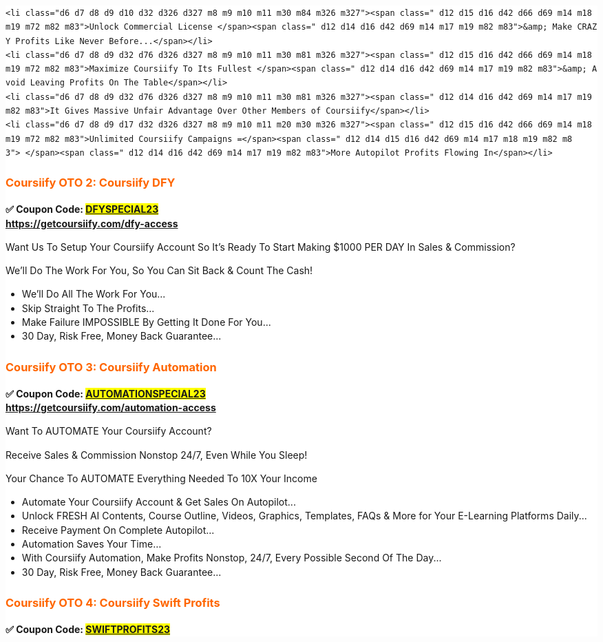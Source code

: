 	<li class="d6 d7 d8 d9 d10 d32 d326 d327 m8 m9 m10 m11 m30 m84 m326 m327"><span class=" d12 d15 d16 d42 d66 d69 m14 m18 m19 m72 m82 m83">Unlock Commercial License </span><span class=" d12 d14 d16 d42 d69 m14 m17 m19 m82 m83">&amp; Make CRAZY Profits Like Never Before...</span></li>
	<li class="d6 d7 d8 d9 d32 d76 d326 d327 m8 m9 m10 m11 m30 m81 m326 m327"><span class=" d12 d15 d16 d42 d66 d69 m14 m18 m19 m72 m82 m83">Maximize Coursiify To Its Fullest </span><span class=" d12 d14 d16 d42 d69 m14 m17 m19 m82 m83">&amp; Avoid Leaving Profits On The Table</span></li>
	<li class="d6 d7 d8 d9 d32 d76 d326 d327 m8 m9 m10 m11 m30 m81 m326 m327"><span class=" d12 d14 d16 d42 d69 m14 m17 m19 m82 m83">It Gives Massive Unfair Advantage Over Other Members of Coursiify</span></li>
	<li class="d6 d7 d8 d9 d17 d32 d326 d327 m8 m9 m10 m11 m20 m30 m326 m327"><span class=" d12 d15 d16 d42 d66 d69 m14 m18 m19 m72 m82 m83">Unlimited Coursiify Campaigns =</span><span class=" d12 d14 d15 d16 d42 d69 m14 m17 m18 m19 m82 m83"> </span><span class=" d12 d14 d16 d42 d69 m14 m17 m19 m82 m83">More Autopilot Profits Flowing In</span></li>
</ul>
<h3><span style="color: #ff6600;"><strong>Coursiify OTO 2: Coursiify DFY</strong></span></h3>
<p><strong>✅ Coupon Code: <a href="https://warriorplus.com/o2/a/zsw8tz/0/4U" target="_blank" rel="nofollow noopener noreferrer"><span style="background-color: #ffff00;">DFYSPECIAL23</span></a></strong><br />
<a href="https://warriorplus.com/o2/a/zsw8tz/0/4U" target="_blank" rel="nofollow noopener noreferrer"><strong>https://getcoursiify.com/dfy-access</strong></a></p>
<p>Want Us To Setup Your Coursiify Account So It’s Ready To Start Making $1000 PER DAY In Sales &amp; Commission?</p>
<p>We’ll Do The Work For You, So You Can Sit Back &amp; Count The Cash!</p>
<ul>
	<li>We’ll Do All The Work For You...</li>
	<li>Skip Straight To The Profits...</li>
	<li>Make Failure IMPOSSIBLE By Getting It Done For You...</li>
	<li>30 Day, Risk Free, Money Back Guarantee...</li>
</ul>
<h3><span style="color: #ff6600;"><strong>Coursiify OTO 3: Coursiify Automation</strong></span></h3>
<p><strong>✅ Coupon Code: <a href="https://warriorplus.com/o2/a/zsw8tz/0/4U" target="_blank" rel="nofollow noopener noreferrer"><span style="background-color: #ffff00;">AUTOMATIONSPECIAL23</span></a></strong><br />
<a href="https://warriorplus.com/o2/a/zsw8tz/0/4U" target="_blank" rel="nofollow noopener noreferrer"><strong>https://getcoursiify.com/automation-access</strong></a></p>
<p>Want To AUTOMATE Your Coursiify Account?</p>
<p>Receive Sales &amp; Commission Nonstop 24/7, Even While You Sleep!</p>
<p>Your Chance To AUTOMATE Everything Needed To 10X Your Income</p>
<ul class="d65 m65">
	<li class="d3 d4 d5 d6 d7 d43 d171 d244 d246 m2 m3 m4 m5 m6 m59 m162 m243 m247"><span class=" d10 d13 d14 d33 d61 d172 m9 m12 m13 m36 m122 m163">Automate Your Coursiify Account </span><span class=" d4 d10 d13 d14 d61 d172 m3 m9 m12 m13 m122 m163">&amp; Get Sales On Autopilot</span><span class=" d10 d13 d14 d61 d172 m9 m12 m13 m122 m163">...</span></li>
	<li class="d3 d4 d5 d6 d7 d28 d43 d244 d246 m2 m3 m4 m5 m6 m59 m164 m243 m247"><span class=" d10 d13 d14 d24 d61 d172 m9 m12 m13 m26 m122 m163">Unlock FRESH AI Contents, Course Outline, Videos, Graphics, Templates, FAQs &amp; More </span><span class=" d10 d13 d14 d61 d172 m9 m12 m13 m122 m163">for Your E-Learning Platforms Daily...</span></li>
	<li class="d3 d4 d5 d6 d7 d28 d43 d244 d246 m2 m3 m4 m5 m6 m59 m164 m243 m247"><span class=" d10 d13 d14 d33 d61 d172 m9 m12 m13 m36 m122 m163">Receive Payment On Complete Autopilot... </span></li>
	<li class="d3 d4 d5 d6 d7 d43 d171 d244 d246 m2 m3 m4 m5 m6 m59 m162 m243 m247"><span class=" d10 d13 d14 d61 d172 m9 m12 m13 m122 m163">Automation Saves Your Time… </span></li>
	<li class="d3 d4 d5 d6 d7 d28 d43 d244 d246 m2 m3 m4 m5 m6 m59 m164 m243 m247"><span class=" d10 d13 d14 d24 d61 d172 m9 m12 m13 m26 m122 m163">With Coursiify Automation, </span><span class=" d10 d13 d14 d33 d61 d172 m9 m12 m13 m36 m122 m163">Make Profits Nonstop, 24/7, </span><span class=" d10 d13 d14 d61 d172 m9 m12 m13 m122 m163">Every Possible Second Of The Day...</span></li>
	<li class="d3 d4 d5 d6 d7 d8 d43 d244 d246 m2 m3 m4 m5 m6 m7 m59 m243 m247"><span class=" d10 d13 d14 d61 d172 m9 m12 m13 m122 m163">30 Day, Risk Free, Money Back Guarantee...</span></li>
</ul>
<h3><span style="color: #ff6600;"><strong>Coursiify OTO 4: Coursiify Swift Profits</strong></span></h3>
<p><strong>✅ Coupon Code: <a href="https://warriorplus.com/o2/a/zsw8tz/0/4U" target="_blank" rel="nofollow noopener noreferrer"><span style="background-color: #ffff00;">SWIFTPROFITS23</span></a></strong><br />